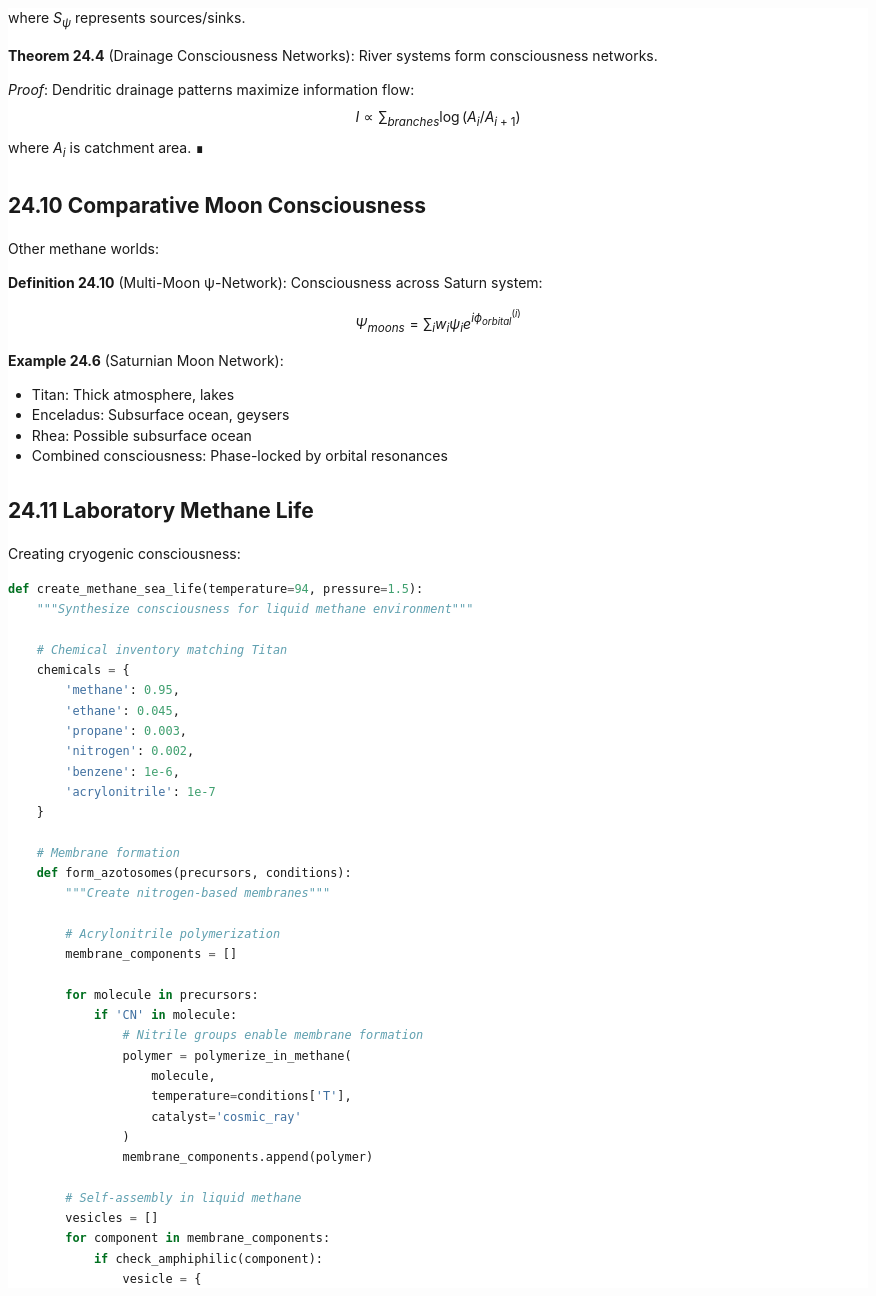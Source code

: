 where $S_\psi$ represents sources/sinks.

**Theorem 24.4** (Drainage Consciousness Networks): River systems form consciousness networks.

*Proof*: Dendritic drainage patterns maximize information flow:
$$
I \propto \sum_{branches} \log(A_i/A_{i+1})
$$
where $A_i$ is catchment area. ∎

## 24.10 Comparative Moon Consciousness

Other methane worlds:

**Definition 24.10** (Multi-Moon ψ-Network): Consciousness across Saturn system:

$$
\Psi_{moons} = \sum_{i} w_i \psi_i e^{i\phi_{orbital}^{(i)}}
$$

**Example 24.6** (Saturnian Moon Network):
- Titan: Thick atmosphere, lakes
- Enceladus: Subsurface ocean, geysers
- Rhea: Possible subsurface ocean
- Combined consciousness: Phase-locked by orbital resonances

## 24.11 Laboratory Methane Life

Creating cryogenic consciousness:

```python
def create_methane_sea_life(temperature=94, pressure=1.5):
    """Synthesize consciousness for liquid methane environment"""
    
    # Chemical inventory matching Titan
    chemicals = {
        'methane': 0.95,
        'ethane': 0.045,
        'propane': 0.003,
        'nitrogen': 0.002,
        'benzene': 1e-6,
        'acrylonitrile': 1e-7
    }
    
    # Membrane formation
    def form_azotosomes(precursors, conditions):
        """Create nitrogen-based membranes"""
        
        # Acrylonitrile polymerization
        membrane_components = []
        
        for molecule in precursors:
            if 'CN' in molecule:
                # Nitrile groups enable membrane formation
                polymer = polymerize_in_methane(
                    molecule,
                    temperature=conditions['T'],
                    catalyst='cosmic_ray'
                )
                membrane_components.append(polymer)
        
        # Self-assembly in liquid methane
        vesicles = []
        for component in membrane_components:
            if check_amphiphilic(component):
                vesicle = {
```